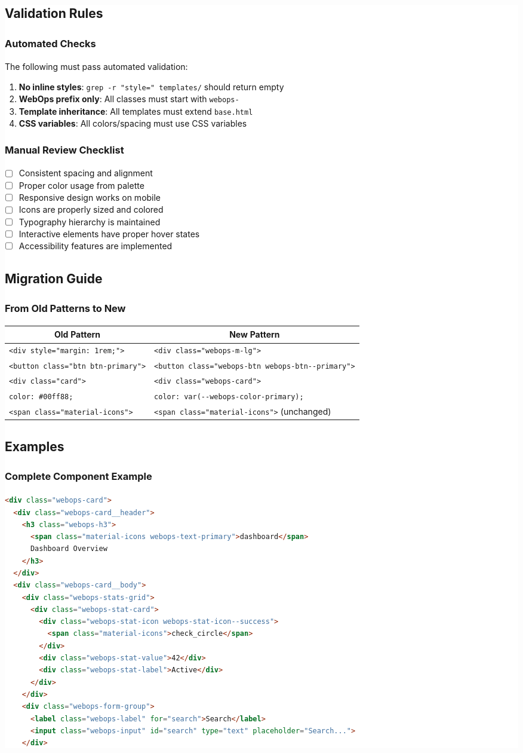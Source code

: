 ## Validation Rules

### Automated Checks

The following must pass automated validation:

1. **No inline styles**: `grep -r "style=" templates/` should return empty
2. **WebOps prefix only**: All classes must start with `webops-`
3. **Template inheritance**: All templates must extend `base.html`
4. **CSS variables**: All colors/spacing must use CSS variables

### Manual Review Checklist

- [ ] Consistent spacing and alignment
- [ ] Proper color usage from palette
- [ ] Responsive design works on mobile
- [ ] Icons are properly sized and colored
- [ ] Typography hierarchy is maintained
- [ ] Interactive elements have proper hover states
- [ ] Accessibility features are implemented

## Migration Guide

### From Old Patterns to New

| Old Pattern | New Pattern |
|-------------|-------------|
| `<div style="margin: 1rem;">` | `<div class="webops-m-lg">` |
| `<button class="btn btn-primary">` | `<button class="webops-btn webops-btn--primary">` |
| `<div class="card">` | `<div class="webops-card">` |
| `color: #00ff88;` | `color: var(--webops-color-primary);` |
| `<span class="material-icons">` | `<span class="material-icons">` (unchanged) |

## Examples

### Complete Component Example

```html
<div class="webops-card">
  <div class="webops-card__header">
    <h3 class="webops-h3">
      <span class="material-icons webops-text-primary">dashboard</span>
      Dashboard Overview
    </h3>
  </div>
  <div class="webops-card__body">
    <div class="webops-stats-grid">
      <div class="webops-stat-card">
        <div class="webops-stat-icon webops-stat-icon--success">
          <span class="material-icons">check_circle</span>
        </div>
        <div class="webops-stat-value">42</div>
        <div class="webops-stat-label">Active</div>
      </div>
    </div>
    <div class="webops-form-group">
      <label class="webops-label" for="search">Search</label>
      <input class="webops-input" id="search" type="text" placeholder="Search...">
    </div>
```